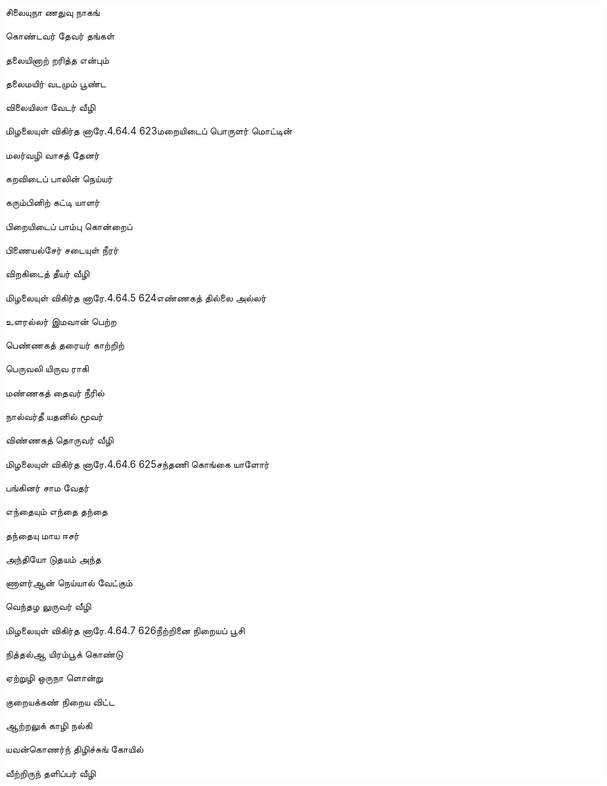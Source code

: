 சிலையுநா ணதுவு நாகங்  

கொண்டவர் தேவர் தங்கள்  

தலையினாற் றரித்த என்பும்  

தலைமயிர் வடமும் பூண்ட  

விலையிலா வேடர் வீழி  

மிழலையுள் விகிர்த னாரே.4.64.4  623மறையிடைப் பொருளர் மொட்டின்  

மலர்வழி வாசத் தேனர்  

கறவிடைப் பாலின் நெய்யர்  

கரும்பினிற் கட்டி யாளர்  

பிறையிடைப் பாம்பு கொன்றைப்  

பிணையல்சேர் சடையுள் நீரர்  

விறகிடைத் தீயர் வீழி  

மிழலையுள் விகிர்த னாரே.4.64.5  624எண்ணகத் தில்லை அல்லர்  

உளரல்லர் இமவான் பெற்ற  

பெண்ணகத் தரையர் காற்றிற்  

பெருவலி யிருவ ராகி  

மண்ணகத் தைவர் நீரில்  

நால்வர்தீ யதனில் மூவர்  

விண்ணகத் தொருவர் வீழி  

மிழலையுள் விகிர்த னாரே.4.64.6  625சந்தணி கொங்கை யாளோர்  

பங்கினர் சாம வேதர்  

எந்தையும் எந்தை தந்தை  

தந்தையு மாய ஈசர்  

அந்தியோ டுதயம் அந்த  

ணாளர்ஆன் நெய்யால் வேட்கும்  

வெந்தழ லுருவர் வீழி  

மிழலையுள் விகிர்த னாரே.4.64.7  626நீற்றினை நிறையப் பூசி  

நித்தல்ஆ யிரம்பூக் கொண்டு  

ஏற்றுழி ஒருநா ளொன்று  

குறையக்கண் நிறைய விட்ட  

ஆற்றலுக் காழி நல்கி  

யவன்கொணர்ந் திழிச்சுங் கோயில்  

வீற்றிருந் தளிப்பர் வீழி  
